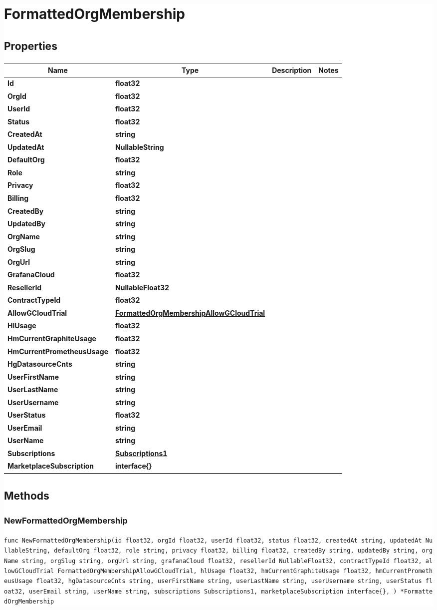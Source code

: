 # FormattedOrgMembership

## Properties

Name | Type | Description | Notes
------------ | ------------- | ------------- | -------------
**Id** | **float32** |  | 
**OrgId** | **float32** |  | 
**UserId** | **float32** |  | 
**Status** | **float32** |  | 
**CreatedAt** | **string** |  | 
**UpdatedAt** | **NullableString** |  | 
**DefaultOrg** | **float32** |  | 
**Role** | **string** |  | 
**Privacy** | **float32** |  | 
**Billing** | **float32** |  | 
**CreatedBy** | **string** |  | 
**UpdatedBy** | **string** |  | 
**OrgName** | **string** |  | 
**OrgSlug** | **string** |  | 
**OrgUrl** | **string** |  | 
**GrafanaCloud** | **float32** |  | 
**ResellerId** | **NullableFloat32** |  | 
**ContractTypeId** | **float32** |  | 
**AllowGCloudTrial** | [**FormattedOrgMembershipAllowGCloudTrial**](FormattedOrgMembershipAllowGCloudTrial.md) |  | 
**HlUsage** | **float32** |  | 
**HmCurrentGraphiteUsage** | **float32** |  | 
**HmCurrentPrometheusUsage** | **float32** |  | 
**HgDatasourceCnts** | **string** |  | 
**UserFirstName** | **string** |  | 
**UserLastName** | **string** |  | 
**UserUsername** | **string** |  | 
**UserStatus** | **float32** |  | 
**UserEmail** | **string** |  | 
**UserName** | **string** |  | 
**Subscriptions** | [**Subscriptions1**](Subscriptions1.md) |  | 
**MarketplaceSubscription** | **interface{}** |  | 

## Methods

### NewFormattedOrgMembership

`func NewFormattedOrgMembership(id float32, orgId float32, userId float32, status float32, createdAt string, updatedAt NullableString, defaultOrg float32, role string, privacy float32, billing float32, createdBy string, updatedBy string, orgName string, orgSlug string, orgUrl string, grafanaCloud float32, resellerId NullableFloat32, contractTypeId float32, allowGCloudTrial FormattedOrgMembershipAllowGCloudTrial, hlUsage float32, hmCurrentGraphiteUsage float32, hmCurrentPrometheusUsage float32, hgDatasourceCnts string, userFirstName string, userLastName string, userUsername string, userStatus float32, userEmail string, userName string, subscriptions Subscriptions1, marketplaceSubscription interface{}, ) *FormattedOrgMembership`
